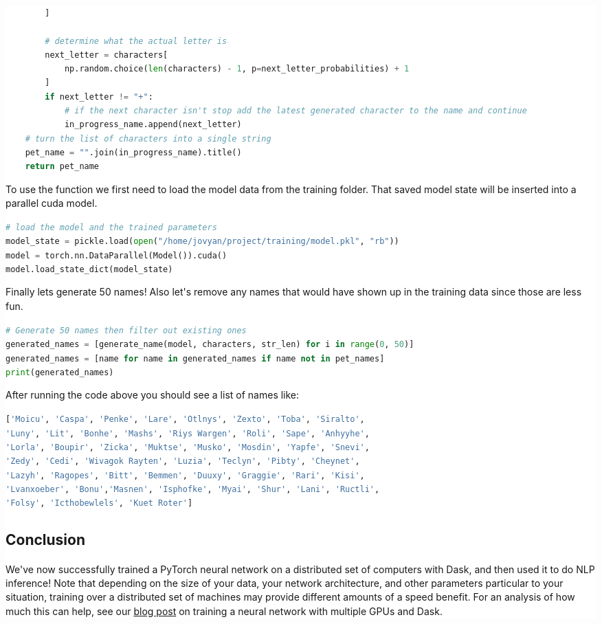 ```python
        ]

        # determine what the actual letter is
        next_letter = characters[
            np.random.choice(len(characters) - 1, p=next_letter_probabilities) + 1
        ]
        if next_letter != "+":
            # if the next character isn't stop add the latest generated character to the name and continue
            in_progress_name.append(next_letter)
    # turn the list of characters into a single string
    pet_name = "".join(in_progress_name).title()
    return pet_name
```

To use the function we first need to load the model data from the training folder. That saved model state will be inserted into a parallel cuda model.


```python
# load the model and the trained parameters
model_state = pickle.load(open("/home/jovyan/project/training/model.pkl", "rb"))
model = torch.nn.DataParallel(Model()).cuda()
model.load_state_dict(model_state)
```

Finally lets generate 50 names! Also let's remove any names that would have shown up in the training data since those are less fun.


```python
# Generate 50 names then filter out existing ones
generated_names = [generate_name(model, characters, str_len) for i in range(0, 50)]
generated_names = [name for name in generated_names if name not in pet_names]
print(generated_names)
```

After running the code above you should see a list of names like:

```python
['Moicu', 'Caspa', 'Penke', 'Lare', 'Otlnys', 'Zexto', 'Toba', 'Siralto',
'Luny', 'Lit', 'Bonhe', 'Mashs', 'Riys Wargen', 'Roli', 'Sape', 'Anhyyhe',
'Lorla', 'Boupir', 'Zicka', 'Muktse', 'Musko', 'Mosdin', 'Yapfe', 'Snevi',
'Zedy', 'Cedi', 'Wivagok Rayten', 'Luzia', 'Teclyn', 'Pibty', 'Cheynet', 
'Lazyh', 'Ragopes', 'Bitt', 'Bemmen', 'Duuxy', 'Graggie', 'Rari', 'Kisi',
'Lvanxoeber', 'Bonu','Masnen', 'Isphofke', 'Myai', 'Shur', 'Lani', 'Ructli',
'Folsy', 'Icthobewlels', 'Kuet Roter']
```

## Conclusion

We've now successfully trained a PyTorch neural network on a distributed set of computers with Dask, and then used it to do NLP inference! Note that depending on the size of your data, your network architecture, and other parameters particular to your situation, training over a distributed set of machines may provide different amounts of a speed benefit. For an analysis of how much this can help, see our [blog post](https://saturncloud.io/blog/dask-with-gpus/) on training a neural network with multiple GPUs and Dask.
